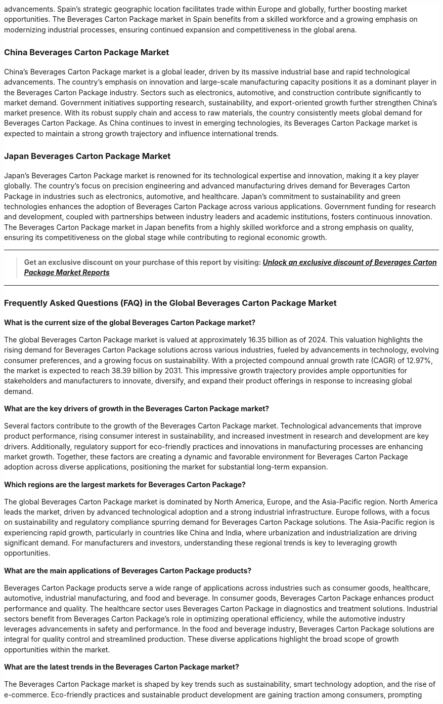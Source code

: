advancements. Spain&rsquo;s strategic geographic location facilitates trade within Europe and globally, further boosting market opportunities. The Beverages Carton Package market in Spain benefits from a skilled workforce and a growing emphasis on modernizing industrial processes, ensuring continued expansion and competitiveness in the global arena.</p><h3>China Beverages Carton Package Market</h3><p>China&rsquo;s Beverages Carton Package market is a global leader, driven by its massive industrial base and rapid technological advancements. The country&rsquo;s emphasis on innovation and large-scale manufacturing capacity positions it as a dominant player in the Beverages Carton Package industry. Sectors such as electronics, automotive, and construction contribute significantly to market demand. Government initiatives supporting research, sustainability, and export-oriented growth further strengthen China&rsquo;s market presence. With its robust supply chain and access to raw materials, the country consistently meets global demand for Beverages Carton Package. As China continues to invest in emerging technologies, its Beverages Carton Package market is expected to maintain a strong growth trajectory and influence international trends.</p><h3>Japan Beverages Carton Package Market</h3><p>Japan&rsquo;s Beverages Carton Package market is renowned for its technological expertise and innovation, making it a key player globally. The country&rsquo;s focus on precision engineering and advanced manufacturing drives demand for Beverages Carton Package in industries such as electronics, automotive, and healthcare. Japan&rsquo;s commitment to sustainability and green technologies enhances the adoption of Beverages Carton Package across various applications. Government funding for research and development, coupled with partnerships between industry leaders and academic institutions, fosters continuous innovation. The Beverages Carton Package market in Japan benefits from a highly skilled workforce and a strong emphasis on quality, ensuring its competitiveness on the global stage while contributing to regional economic growth.</p><hr /><blockquote><p><strong>Get an exclusive discount on your purchase of this report by visiting: <em><a href="://marketresearchpulse.com/ask-for-discount/111819?utm_source=Github&amp;utm_medium=026">Unlock an exclusive discount of Beverages Carton Package Market Reports</a></em>&nbsp;</strong></p></blockquote><hr /><h3>Frequently Asked Questions (FAQ) in the Global Beverages Carton Package Market</h3><p><strong>What is the current size of the global Beverages Carton Package market?</strong></p><p>The global Beverages Carton Package market is valued at approximately 16.35 billion as of 2024. This valuation highlights the rising demand for Beverages Carton Package solutions across various industries, fueled by advancements in technology, evolving consumer preferences, and a growing focus on sustainability. With a projected compound annual growth rate (CAGR) of 12.97%, the market is expected to reach 38.39 billion by 2031. This impressive growth trajectory provides ample opportunities for stakeholders and manufacturers to innovate, diversify, and expand their product offerings in response to increasing global demand.</p><p><strong>What are the key drivers of growth in the Beverages Carton Package market?</strong></p><p>Several factors contribute to the growth of the Beverages Carton Package market. Technological advancements that improve product performance, rising consumer interest in sustainability, and increased investment in research and development are key drivers. Additionally, regulatory support for eco-friendly practices and innovations in manufacturing processes are enhancing market growth. Together, these factors are creating a dynamic and favorable environment for Beverages Carton Package adoption across diverse applications, positioning the market for substantial long-term expansion.</p><p><strong>Which regions are the largest markets for Beverages Carton Package?</strong></p><p>The global Beverages Carton Package market is dominated by North America, Europe, and the Asia-Pacific region. North America leads the market, driven by advanced technological adoption and a strong industrial infrastructure. Europe follows, with a focus on sustainability and regulatory compliance spurring demand for Beverages Carton Package solutions. The Asia-Pacific region is experiencing rapid growth, particularly in countries like China and India, where urbanization and industrialization are driving significant demand. For manufacturers and investors, understanding these regional trends is key to leveraging growth opportunities.</p><p><strong>What are the main applications of Beverages Carton Package products?</strong></p><p>Beverages Carton Package products serve a wide range of applications across industries such as consumer goods, healthcare, automotive, industrial manufacturing, and food and beverage. In consumer goods, Beverages Carton Package enhances product performance and quality. The healthcare sector uses Beverages Carton Package in diagnostics and treatment solutions. Industrial sectors benefit from Beverages Carton Package&rsquo;s role in optimizing operational efficiency, while the automotive industry leverages advancements in safety and performance. In the food and beverage industry, Beverages Carton Package solutions are integral for quality control and streamlined production. These diverse applications highlight the broad scope of growth opportunities within the market.</p><p><strong>What are the latest trends in the Beverages Carton Package market?</strong></p><p>The Beverages Carton Package market is shaped by key trends such as sustainability, smart technology adoption, and the rise of e-commerce. Eco-friendly practices and sustainable product development are gaining traction among consumers, prompting